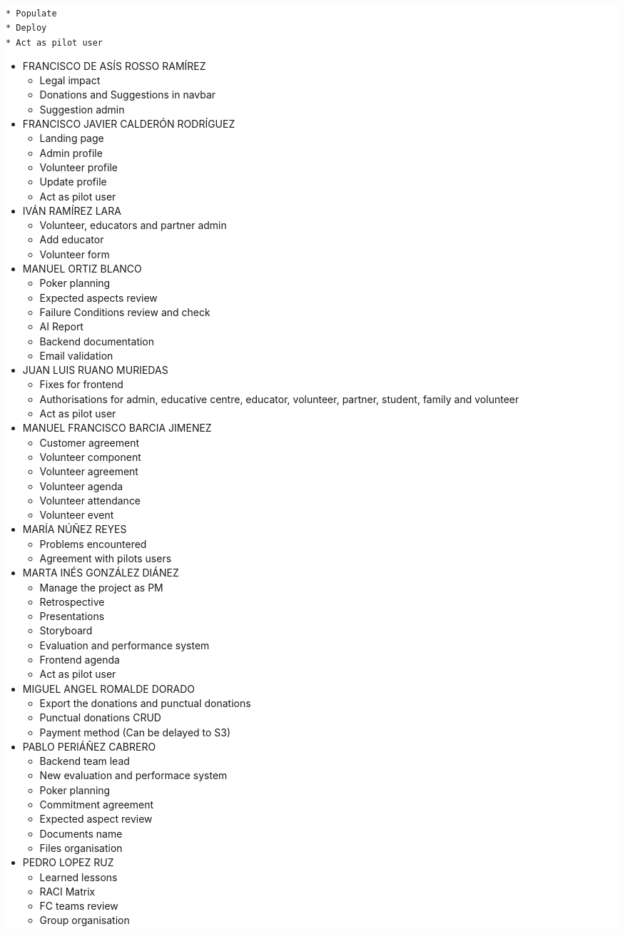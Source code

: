     * Populate
    * Deploy
    * Act as pilot user
* FRANCISCO DE ASÍS ROSSO RAMÍREZ
    * Legal impact
    * Donations and Suggestions in navbar
    * Suggestion admin
* FRANCISCO JAVIER CALDERÓN RODRÍGUEZ
    * Landing page
    * Admin profile
    * Volunteer profile
    * Update profile
    * Act as pilot user
* IVÁN RAMÍREZ LARA
    * Volunteer, educators and partner admin
    * Add educator
    * Volunteer form
* MANUEL ORTIZ BLANCO
    * Poker planning
    * Expected aspects review
    * Failure Conditions review and check
    * AI Report
    * Backend documentation
    * Email validation
* JUAN LUIS RUANO MURIEDAS
    * Fixes for frontend
    * Authorisations for admin, educative centre, educator, volunteer, partner, student, family and volunteer
    * Act as pilot user
* MANUEL FRANCISCO BARCIA JIMENEZ
    * Customer agreement
    * Volunteer component
    * Volunteer agreement
    * Volunteer agenda
    * Volunteer attendance
    * Volunteer event
* MARÍA NÚÑEZ REYES
    * Problems encountered
    * Agreement with pilots users
* MARTA INÉS GONZÁLEZ DIÁNEZ
    * Manage the project as PM
    * Retrospective
    * Presentations
    * Storyboard
    * Evaluation and performance system
    * Frontend agenda
    * Act as pilot user
* MIGUEL ANGEL ROMALDE DORADO
    * Export the donations and punctual donations
    * Punctual donations CRUD
    * Payment method (Can be delayed to S3)
* PABLO PERIÁÑEZ CABRERO
    * Backend team lead
    * New evaluation and performace system
    * Poker planning
    * Commitment agreement
    * Expected aspect review
    * Documents name
    * Files organisation
* PEDRO LOPEZ RUZ
    * Learned lessons
    * RACI Matrix
    * FC teams review
    * Group organisation